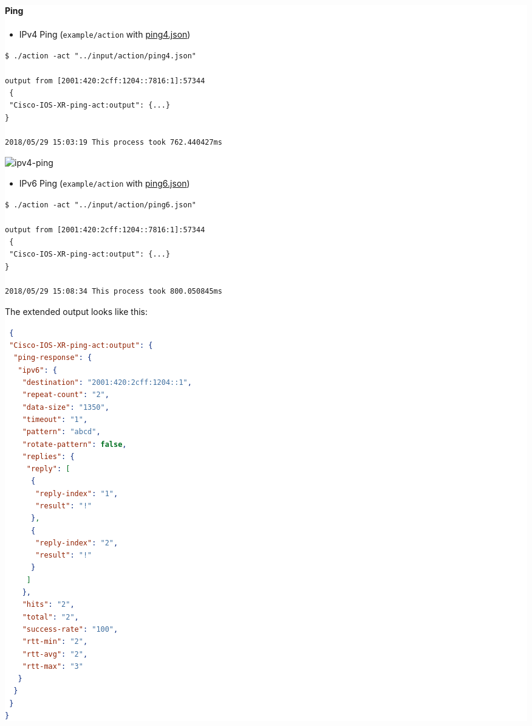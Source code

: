 #### Ping

- IPv4 Ping (`example/action` with [ping4.json](example/input/action/ping4.json))

```console
$ ./action -act "../input/action/ping4.json"

output from [2001:420:2cff:1204::7816:1]:57344
 {
 "Cisco-IOS-XR-ping-act:output": {...}
}

2018/05/29 15:03:19 This process took 762.440427ms
```

![ipv4-ping](https://github.com/nleiva/xrgrpc/blob/gh-pages/static/images/ipv4_ping.svg)

- IPv6 Ping (`example/action` with [ping6.json](example/input/action/ping6.json))

```console
$ ./action -act "../input/action/ping6.json"

output from [2001:420:2cff:1204::7816:1]:57344
 {
 "Cisco-IOS-XR-ping-act:output": {...}
}

2018/05/29 15:08:34 This process took 800.050845ms
```

The extended output looks like this:

```json
 {
 "Cisco-IOS-XR-ping-act:output": {
  "ping-response": {
   "ipv6": {
    "destination": "2001:420:2cff:1204::1",
    "repeat-count": "2",
    "data-size": "1350",
    "timeout": "1",
    "pattern": "abcd",
    "rotate-pattern": false,
    "replies": {
     "reply": [
      {
       "reply-index": "1",
       "result": "!"
      },
      {
       "reply-index": "2",
       "result": "!"
      }
     ]
    },
    "hits": "2",
    "total": "2",
    "success-rate": "100",
    "rtt-min": "2",
    "rtt-avg": "2",
    "rtt-max": "3"
   }
  }
 }
}
```
